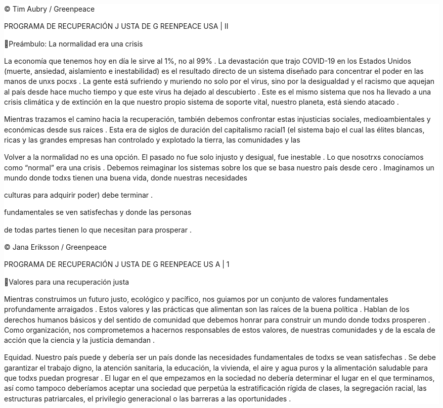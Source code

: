 © Tim Aubry / Greenpeace

PROGRAMA DE RECUPERACIÓN J USTA  DE G REENPEACE  USA  |  II

Preámbulo: La normalidad era
una crisis

La economía que tenemos hoy en día le sirve al 1%, no al 99% . La devastación que trajo
COVID-19 en los Estados Unidos (muerte, ansiedad, aislamiento e inestabilidad) es el resultado
directo de un sistema diseñado para concentrar el poder en las manos de unxs pocxs . La
gente está sufriendo y muriendo no solo por el virus, sino por la desigualdad y el racismo
que aquejan al país desde hace mucho tiempo y que este virus ha dejado al descubierto .
Este es el mismo sistema que nos ha llevado a una crisis climática y de extinción en la que
nuestro propio sistema de soporte vital, nuestro planeta, está siendo atacado .

Mientras trazamos el camino hacia la recuperación,
también debemos confrontar estas injusticias sociales,
medioambientales y económicas desde sus raíces . Esta
era de siglos de duración del capitalismo racial1 (el sistema
bajo el cual las élites blancas, ricas y las grandes empresas
han controlado y explotado la tierra, las comunidades y las

Volver a la normalidad no es una opción. El pasado no
fue solo injusto y desigual, fue inestable . Lo que nosotrxs
conocíamos como “normal” era una crisis . Debemos
reimaginar los sistemas sobre los que se basa nuestro
país desde cero . Imaginamos un mundo donde todxs
tienen una buena vida, donde nuestras necesidades

culturas para adquirir poder) debe terminar .

fundamentales se ven satisfechas y donde las personas

de todas partes tienen lo que necesitan para prosperar .

© Jana Eriksson / Greenpeace

PROGRAMA DE RECUPERACIÓN J USTA  DE G REENPEACE US A  |  1

Valores para una recuperación justa

Mientras construimos un futuro justo, ecológico y pacífico, nos guiamos por un conjunto de valores
fundamentales profundamente arraigados . Estos valores y las prácticas que alimentan son las
raíces de la buena política . Hablan de los derechos humanos básicos y del sentido de comunidad
que debemos honrar para construir un mundo donde todxs prosperen . Como organización, nos
comprometemos a hacernos responsables de estos valores, de nuestras comunidades y de la
escala de acción que la ciencia y la justicia demandan .

Equidad. Nuestro país puede y debería ser un país
donde las necesidades fundamentales de todxs se vean
satisfechas . Se debe garantizar el trabajo digno, la atención
sanitaria, la educación, la vivienda, el aire y agua puros y la
alimentación saludable para que todxs puedan progresar .
El lugar en el que empezamos en la sociedad no debería
determinar el lugar en el que terminamos, así como
tampoco deberíamos aceptar una sociedad que perpetúa
la estratificación rígida de clases, la segregación racial, las
estructuras patriarcales, el privilegio generacional o las
barreras a las oportunidades .
